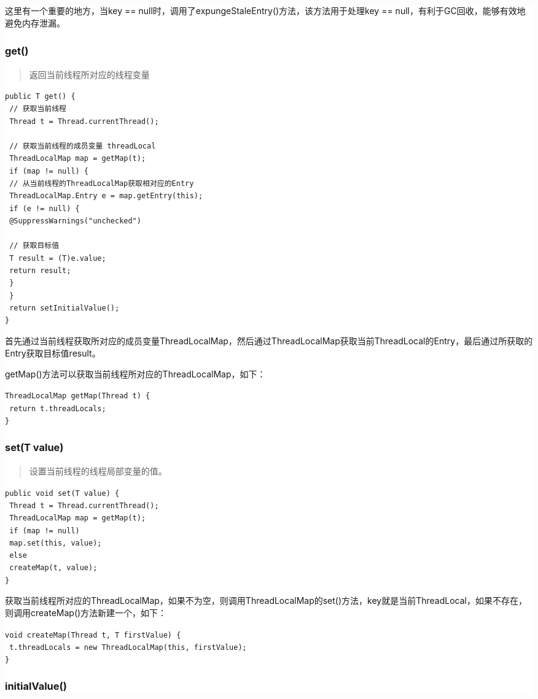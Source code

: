 这里有一个重要的地方，当key == null时，调用了expungeStaleEntry()方法，该方法用于处理key == null，有利于GC回收，能够有效地避免内存泄漏。

### [](#get "get()")get()

> 返回当前线程所对应的线程变量

    public T get() {  
     // 获取当前线程  
     Thread t = Thread.currentThread();  
      
     // 获取当前线程的成员变量 threadLocal  
     ThreadLocalMap map = getMap(t);  
     if (map != null) {  
     // 从当前线程的ThreadLocalMap获取相对应的Entry  
     ThreadLocalMap.Entry e = map.getEntry(this);  
     if (e != null) {  
     @SuppressWarnings("unchecked")  
      
     // 获取目标值  
     T result = (T)e.value;  
     return result;  
     }  
     }  
     return setInitialValue();  
    }  

首先通过当前线程获取所对应的成员变量ThreadLocalMap，然后通过ThreadLocalMap获取当前ThreadLocal的Entry，最后通过所获取的Entry获取目标值result。

getMap()方法可以获取当前线程所对应的ThreadLocalMap，如下：

    ThreadLocalMap getMap(Thread t) {  
     return t.threadLocals;  
    }  

### [](#set-T-value "set(T value)")set(T value)

> 设置当前线程的线程局部变量的值。

    public void set(T value) {  
     Thread t = Thread.currentThread();  
     ThreadLocalMap map = getMap(t);  
     if (map != null)  
     map.set(this, value);  
     else  
     createMap(t, value);  
    }  

获取当前线程所对应的ThreadLocalMap，如果不为空，则调用ThreadLocalMap的set()方法，key就是当前ThreadLocal，如果不存在，则调用createMap()方法新建一个，如下：

    void createMap(Thread t, T firstValue) {  
     t.threadLocals = new ThreadLocalMap(this, firstValue);  
    }  

### [](#initialValue "initialValue()")initialValue()
